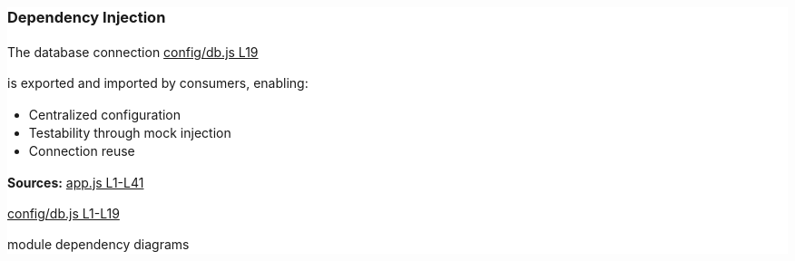 ### Dependency Injection

The database connection [config/db.js L19](https://github.com/Lourdes12587/Week06/blob/ce0c3bcd/config/db.js#L19-L19)

 is exported and imported by consumers, enabling:

* Centralized configuration
* Testability through mock injection
* Connection reuse

**Sources:** [app.js L1-L41](https://github.com/Lourdes12587/Week06/blob/ce0c3bcd/app.js#L1-L41)

 [config/db.js L1-L19](https://github.com/Lourdes12587/Week06/blob/ce0c3bcd/config/db.js#L1-L19)

 module dependency diagrams
